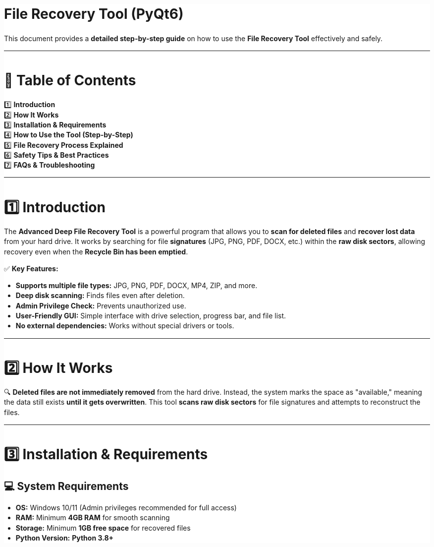 # **File Recovery Tool (PyQt6)**  
This document provides a **detailed step-by-step guide** on how to use the **File Recovery Tool** effectively and safely.  

---

# **🔹 Table of Contents**
1️⃣ **Introduction**  
2️⃣ **How It Works**  
3️⃣ **Installation & Requirements**  
4️⃣ **How to Use the Tool (Step-by-Step)**  
5️⃣ **File Recovery Process Explained**  
6️⃣ **Safety Tips & Best Practices**  
7️⃣ **FAQs & Troubleshooting**  

---

# **1️⃣ Introduction**  
The **Advanced Deep File Recovery Tool** is a powerful program that allows you to **scan for deleted files** and **recover lost data** from your hard drive. It works by searching for file **signatures** (JPG, PNG, PDF, DOCX, etc.) within the **raw disk sectors**, allowing recovery even when the **Recycle Bin has been emptied**.  

✅ **Key Features:**  
- **Supports multiple file types:** JPG, PNG, PDF, DOCX, MP4, ZIP, and more.  
- **Deep disk scanning:** Finds files even after deletion.  
- **Admin Privilege Check:** Prevents unauthorized use.  
- **User-Friendly GUI:** Simple interface with drive selection, progress bar, and file list.  
- **No external dependencies:** Works without special drivers or tools.  

---

# **2️⃣ How It Works**  
🔍 **Deleted files are not immediately removed** from the hard drive. Instead, the system marks the space as "available," meaning the data still exists **until it gets overwritten**. This tool **scans raw disk sectors** for file signatures and attempts to reconstruct the files.  

---

# **3️⃣ Installation & Requirements**  

## **💻 System Requirements**
- **OS:** Windows 10/11 (Admin privileges recommended for full access)  
- **RAM:** Minimum **4GB RAM** for smooth scanning  
- **Storage:** Minimum **1GB free space** for recovered files  
- **Python Version:** **Python 3.8+**  
